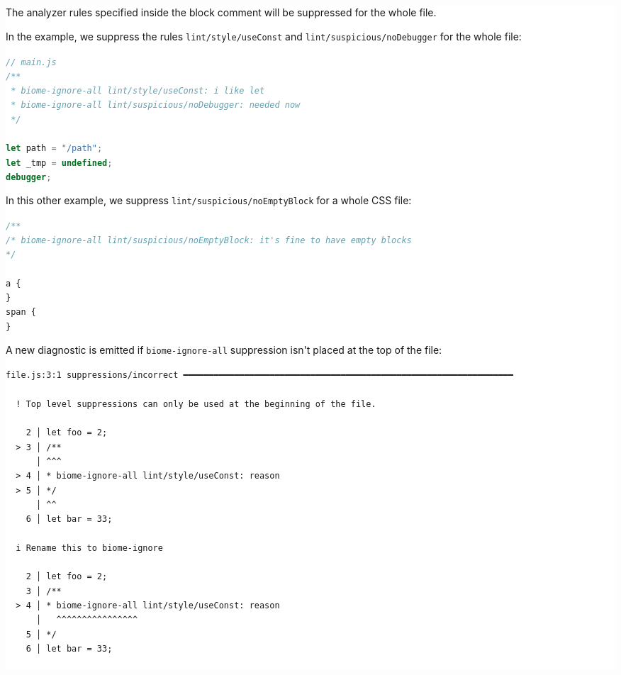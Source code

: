   The analyzer rules specified inside the block comment will be suppressed for the whole file.

  In the example, we suppress the rules `lint/style/useConst` and `lint/suspicious/noDebugger` for the whole file:

  ```js
  // main.js
  /**
   * biome-ignore-all lint/style/useConst: i like let
   * biome-ignore-all lint/suspicious/noDebugger: needed now
   */

  let path = "/path";
  let _tmp = undefined;
  debugger;
  ```

  In this other example, we suppress `lint/suspicious/noEmptyBlock` for a whole CSS file:

  ```css
  /**
  /* biome-ignore-all lint/suspicious/noEmptyBlock: it's fine to have empty blocks
  */

  a {
  }
  span {
  }
  ```

  A new diagnostic is emitted if `biome-ignore-all` suppression isn't placed at the top of the file:

  ```block
  file.js:3:1 suppressions/incorrect ━━━━━━━━━━━━━━━━━━━━━━━━━━━━━━━━━━━━━━━━━━━━━━━━━━━━━━━━━━━━━━━━━

    ! Top level suppressions can only be used at the beginning of the file.

      2 │ let foo = 2;
    > 3 │ /**
        │ ^^^
    > 4 │ * biome-ignore-all lint/style/useConst: reason
    > 5 │ */
        │ ^^
      6 │ let bar = 33;

    i Rename this to biome-ignore

      2 │ let foo = 2;
      3 │ /**
    > 4 │ * biome-ignore-all lint/style/useConst: reason
        │   ^^^^^^^^^^^^^^^^
      5 │ */
      6 │ let bar = 33;


  ```
